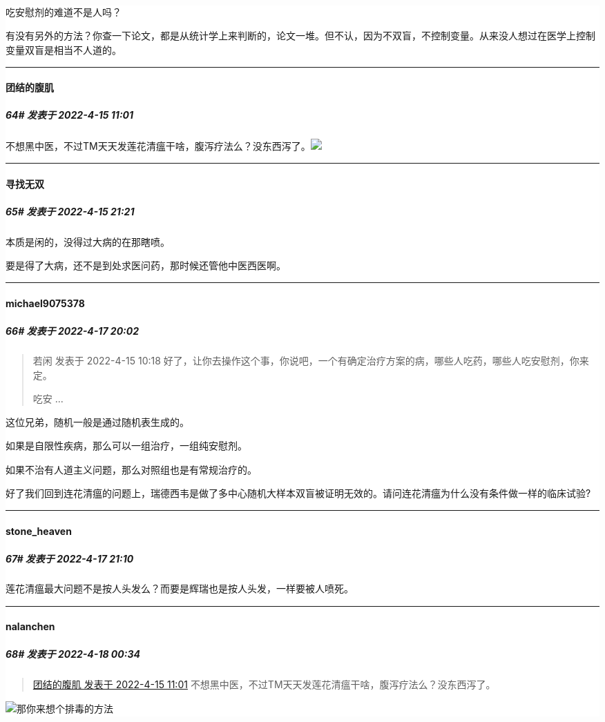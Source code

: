 吃安慰剂的难道不是人吗？

有没有另外的方法？你查一下论文，都是从统计学上来判断的，论文一堆。但不认，因为不双盲，不控制变量。从来没人想过在医学上控制变量双盲是相当不人道的。



*****

####  团结的腹肌  
##### 64#       发表于 2022-4-15 11:01

不想黑中医，不过TM天天发莲花清瘟干啥，腹泻疗法么？没东西泻了。<img src="https://static.saraba1st.com/image/smiley/face2017/067.png" referrerpolicy="no-referrer">



*****

####  寻找无双  
##### 65#       发表于 2022-4-15 21:21

本质是闲的，没得过大病的在那瞎喷。

要是得了大病，还不是到处求医问药，那时候还管他中医西医啊。



*****

####  michael9075378  
##### 66#       发表于 2022-4-17 20:02

<blockquote>若闲 发表于 2022-4-15 10:18
好了，让你去操作这个事，你说吧，一个有确定治疗方案的病，哪些人吃药，哪些人吃安慰剂，你来定。

吃安 ...</blockquote>
这位兄弟，随机一般是通过随机表生成的。

如果是自限性疾病，那么可以一组治疗，一组纯安慰剂。

如果不治有人道主义问题，那么对照组也是有常规治疗的。

好了我们回到连花清瘟的问题上，瑞德西韦是做了多中心随机大样本双盲被证明无效的。请问连花清瘟为什么没有条件做一样的临床试验?



*****

####  stone_heaven  
##### 67#       发表于 2022-4-17 21:10

莲花清瘟最大问题不是按人头发么？而要是辉瑞也是按人头发，一样要被人喷死。



*****

####  nalanchen  
##### 68#       发表于 2022-4-18 00:34

<blockquote><a href="httphttps://bbs.saraba1st.com/2b/forum.php?mod=redirect&amp;goto=findpost&amp;pid=55459183&amp;ptid=2064550" target="_blank">团结的腹肌 发表于 2022-4-15 11:01</a>
不想黑中医，不过TM天天发莲花清瘟干啥，腹泻疗法么？没东西泻了。</blockquote>
<img src="https://static.saraba1st.com/image/smiley/face2017/037.png" referrerpolicy="no-referrer">那你来想个排毒的方法
